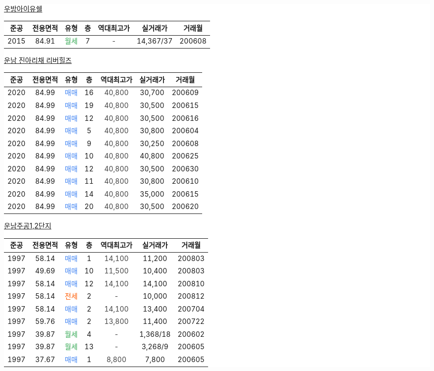
<script async src="//pagead2.googlesyndication.com/pagead/js/adsbygoogle.js"></script>

<ins class="adsbygoogle"
     style="display:block"
     data-ad-client="ca-pub-2446590836940007"
     data-ad-slot="1659523306"
     data-ad-format="auto"
     data-full-width-responsive="true"></ins>
<script>
(adsbygoogle = window.adsbygoogle || []).push({});
</script>


[우방아이유쉘](https://search.naver.com/search.naver?query=%EA%B4%91%EC%A3%BC%EA%B4%91%EC%97%AD%EC%8B%9C+%EA%B4%91%EC%82%B0%EA%B5%AC+%EC%9A%B4%EB%82%A8%EB%8F%99+%EC%9A%B0%EB%B0%A9%EC%95%84%EC%9D%B4%EC%9C%A0%EC%89%98)

|준공|전용면적|유형|층|역대최고가|실거래가|거래월|
|:---:|:---:|:---:|:---:|:---:|:---:|:---:|
|2015|84.91|<span style="color:#34a853">월세</span>|7|<span style="color:#444444">-</span>|14,367/37|200608|

[운남 진아리채 리버힐즈](https://search.naver.com/search.naver?query=%EA%B4%91%EC%A3%BC%EA%B4%91%EC%97%AD%EC%8B%9C+%EA%B4%91%EC%82%B0%EA%B5%AC+%EC%9A%B4%EB%82%A8%EB%8F%99+%EC%9A%B4%EB%82%A8+%EC%A7%84%EC%95%84%EB%A6%AC%EC%B1%84+%EB%A6%AC%EB%B2%84%ED%9E%90%EC%A6%88)

|준공|전용면적|유형|층|역대최고가|실거래가|거래월|
|:---:|:---:|:---:|:---:|:---:|:---:|:---:|
|2020|84.99|<span style="color:#4285f3">매매</span>|16|<span style="color:#444444">40,800</span>|30,700|200609|
|2020|84.99|<span style="color:#4285f3">매매</span>|19|<span style="color:#444444">40,800</span>|30,500|200615|
|2020|84.99|<span style="color:#4285f3">매매</span>|12|<span style="color:#444444">40,800</span>|30,500|200616|
|2020|84.99|<span style="color:#4285f3">매매</span>|5|<span style="color:#444444">40,800</span>|30,800|200604|
|2020|84.99|<span style="color:#4285f3">매매</span>|9|<span style="color:#444444">40,800</span>|30,250|200608|
|2020|84.99|<span style="color:#4285f3">매매</span>|10|<span style="color:#444444">40,800</span>|40,800|200625|
|2020|84.99|<span style="color:#4285f3">매매</span>|12|<span style="color:#444444">40,800</span>|30,500|200630|
|2020|84.99|<span style="color:#4285f3">매매</span>|11|<span style="color:#444444">40,800</span>|30,800|200610|
|2020|84.99|<span style="color:#4285f3">매매</span>|14|<span style="color:#444444">40,800</span>|35,000|200615|
|2020|84.99|<span style="color:#4285f3">매매</span>|20|<span style="color:#444444">40,800</span>|30,500|200620|

[운남주공1,2단지](https://search.naver.com/search.naver?query=%EA%B4%91%EC%A3%BC%EA%B4%91%EC%97%AD%EC%8B%9C+%EA%B4%91%EC%82%B0%EA%B5%AC+%EC%9A%B4%EB%82%A8%EB%8F%99+%EC%9A%B4%EB%82%A8%EC%A3%BC%EA%B3%B51%2C2%EB%8B%A8%EC%A7%80)

|준공|전용면적|유형|층|역대최고가|실거래가|거래월|
|:---:|:---:|:---:|:---:|:---:|:---:|:---:|
|1997|58.14|<span style="color:#4285f3">매매</span>|1|<span style="color:#444444">14,100</span>|11,200|200803|
|1997|49.69|<span style="color:#4285f3">매매</span>|10|<span style="color:#444444">11,500</span>|10,400|200803|
|1997|58.14|<span style="color:#4285f3">매매</span>|12|<span style="color:#444444">14,100</span>|14,100|200810|
|1997|58.14|<span style="color:#ff5a00">전세</span>|2|<span style="color:#444444">-</span>|10,000|200812|
|1997|58.14|<span style="color:#4285f3">매매</span>|2|<span style="color:#444444">14,100</span>|13,400|200704|
|1997|59.76|<span style="color:#4285f3">매매</span>|2|<span style="color:#444444">13,800</span>|11,400|200722|
|1997|39.87|<span style="color:#34a853">월세</span>|4|<span style="color:#444444">-</span>|1,368/18|200602|
|1997|39.87|<span style="color:#34a853">월세</span>|13|<span style="color:#444444">-</span>|3,268/9|200605|
|1997|37.67|<span style="color:#4285f3">매매</span>|1|<span style="color:#444444">8,800</span>|7,800|200605|